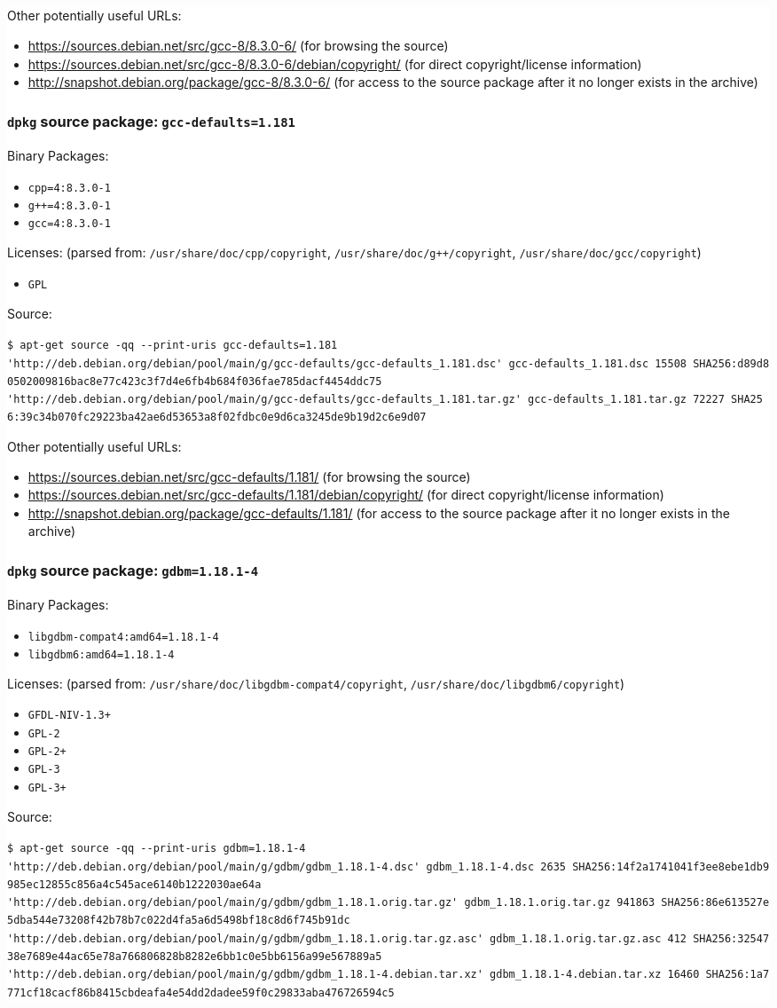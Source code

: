 Other potentially useful URLs:

- https://sources.debian.net/src/gcc-8/8.3.0-6/ (for browsing the source)
- https://sources.debian.net/src/gcc-8/8.3.0-6/debian/copyright/ (for direct copyright/license information)
- http://snapshot.debian.org/package/gcc-8/8.3.0-6/ (for access to the source package after it no longer exists in the archive)

### `dpkg` source package: `gcc-defaults=1.181`

Binary Packages:

- `cpp=4:8.3.0-1`
- `g++=4:8.3.0-1`
- `gcc=4:8.3.0-1`

Licenses: (parsed from: `/usr/share/doc/cpp/copyright`, `/usr/share/doc/g++/copyright`, `/usr/share/doc/gcc/copyright`)

- `GPL`

Source:

```console
$ apt-get source -qq --print-uris gcc-defaults=1.181
'http://deb.debian.org/debian/pool/main/g/gcc-defaults/gcc-defaults_1.181.dsc' gcc-defaults_1.181.dsc 15508 SHA256:d89d80502009816bac8e77c423c3f7d4e6fb4b684f036fae785dacf4454ddc75
'http://deb.debian.org/debian/pool/main/g/gcc-defaults/gcc-defaults_1.181.tar.gz' gcc-defaults_1.181.tar.gz 72227 SHA256:39c34b070fc29223ba42ae6d53653a8f02fdbc0e9d6ca3245de9b19d2c6e9d07
```

Other potentially useful URLs:

- https://sources.debian.net/src/gcc-defaults/1.181/ (for browsing the source)
- https://sources.debian.net/src/gcc-defaults/1.181/debian/copyright/ (for direct copyright/license information)
- http://snapshot.debian.org/package/gcc-defaults/1.181/ (for access to the source package after it no longer exists in the archive)

### `dpkg` source package: `gdbm=1.18.1-4`

Binary Packages:

- `libgdbm-compat4:amd64=1.18.1-4`
- `libgdbm6:amd64=1.18.1-4`

Licenses: (parsed from: `/usr/share/doc/libgdbm-compat4/copyright`, `/usr/share/doc/libgdbm6/copyright`)

- `GFDL-NIV-1.3+`
- `GPL-2`
- `GPL-2+`
- `GPL-3`
- `GPL-3+`

Source:

```console
$ apt-get source -qq --print-uris gdbm=1.18.1-4
'http://deb.debian.org/debian/pool/main/g/gdbm/gdbm_1.18.1-4.dsc' gdbm_1.18.1-4.dsc 2635 SHA256:14f2a1741041f3ee8ebe1db9985ec12855c856a4c545ace6140b1222030ae64a
'http://deb.debian.org/debian/pool/main/g/gdbm/gdbm_1.18.1.orig.tar.gz' gdbm_1.18.1.orig.tar.gz 941863 SHA256:86e613527e5dba544e73208f42b78b7c022d4fa5a6d5498bf18c8d6f745b91dc
'http://deb.debian.org/debian/pool/main/g/gdbm/gdbm_1.18.1.orig.tar.gz.asc' gdbm_1.18.1.orig.tar.gz.asc 412 SHA256:3254738e7689e44ac65e78a766806828b8282e6bb1c0e5bb6156a99e567889a5
'http://deb.debian.org/debian/pool/main/g/gdbm/gdbm_1.18.1-4.debian.tar.xz' gdbm_1.18.1-4.debian.tar.xz 16460 SHA256:1a7771cf18cacf86b8415cbdeafa4e54dd2dadee59f0c29833aba476726594c5
```
